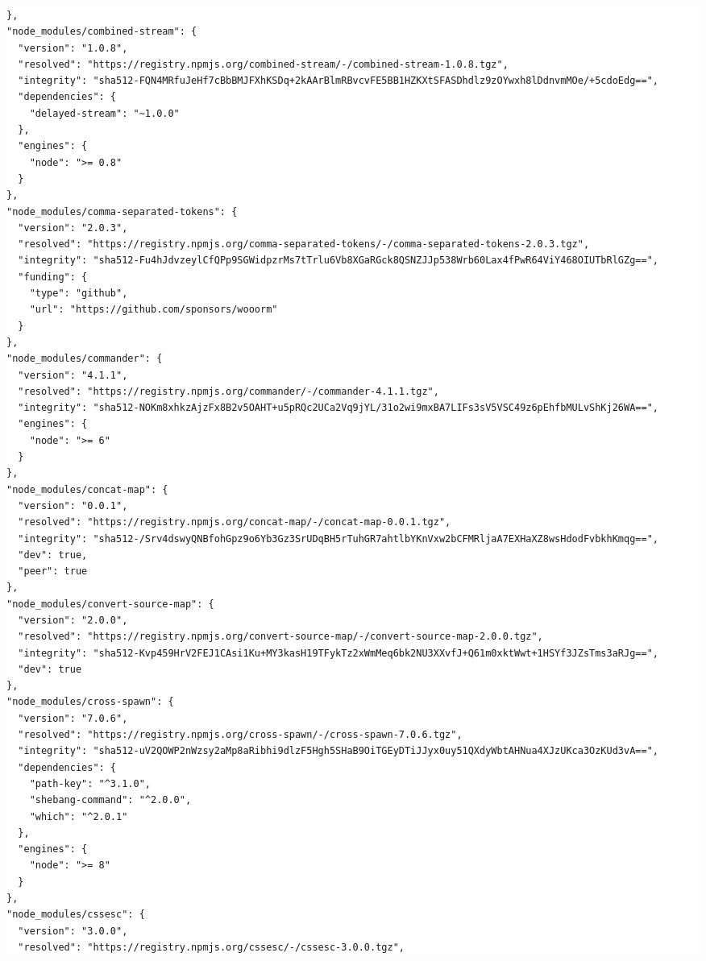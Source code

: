     },
    "node_modules/combined-stream": {
      "version": "1.0.8",
      "resolved": "https://registry.npmjs.org/combined-stream/-/combined-stream-1.0.8.tgz",
      "integrity": "sha512-FQN4MRfuJeHf7cBbBMJFXhKSDq+2kAArBlmRBvcvFE5BB1HZKXtSFASDhdlz9zOYwxh8lDdnvmMOe/+5cdoEdg==",
      "dependencies": {
        "delayed-stream": "~1.0.0"
      },
      "engines": {
        "node": ">= 0.8"
      }
    },
    "node_modules/comma-separated-tokens": {
      "version": "2.0.3",
      "resolved": "https://registry.npmjs.org/comma-separated-tokens/-/comma-separated-tokens-2.0.3.tgz",
      "integrity": "sha512-Fu4hJdvzeylCfQPp9SGWidpzrMs7tTrlu6Vb8XGaRGck8QSNZJJp538Wrb60Lax4fPwR64ViY468OIUTbRlGZg==",
      "funding": {
        "type": "github",
        "url": "https://github.com/sponsors/wooorm"
      }
    },
    "node_modules/commander": {
      "version": "4.1.1",
      "resolved": "https://registry.npmjs.org/commander/-/commander-4.1.1.tgz",
      "integrity": "sha512-NOKm8xhkzAjzFx8B2v5OAHT+u5pRQc2UCa2Vq9jYL/31o2wi9mxBA7LIFs3sV5VSC49z6pEhfbMULvShKj26WA==",
      "engines": {
        "node": ">= 6"
      }
    },
    "node_modules/concat-map": {
      "version": "0.0.1",
      "resolved": "https://registry.npmjs.org/concat-map/-/concat-map-0.0.1.tgz",
      "integrity": "sha512-/Srv4dswyQNBfohGpz9o6Yb3Gz3SrUDqBH5rTuhGR7ahtlbYKnVxw2bCFMRljaA7EXHaXZ8wsHdodFvbkhKmqg==",
      "dev": true,
      "peer": true
    },
    "node_modules/convert-source-map": {
      "version": "2.0.0",
      "resolved": "https://registry.npmjs.org/convert-source-map/-/convert-source-map-2.0.0.tgz",
      "integrity": "sha512-Kvp459HrV2FEJ1CAsi1Ku+MY3kasH19TFykTz2xWmMeq6bk2NU3XXvfJ+Q61m0xktWwt+1HSYf3JZsTms3aRJg==",
      "dev": true
    },
    "node_modules/cross-spawn": {
      "version": "7.0.6",
      "resolved": "https://registry.npmjs.org/cross-spawn/-/cross-spawn-7.0.6.tgz",
      "integrity": "sha512-uV2QOWP2nWzsy2aMp8aRibhi9dlzF5Hgh5SHaB9OiTGEyDTiJJyx0uy51QXdyWbtAHNua4XJzUKca3OzKUd3vA==",
      "dependencies": {
        "path-key": "^3.1.0",
        "shebang-command": "^2.0.0",
        "which": "^2.0.1"
      },
      "engines": {
        "node": ">= 8"
      }
    },
    "node_modules/cssesc": {
      "version": "3.0.0",
      "resolved": "https://registry.npmjs.org/cssesc/-/cssesc-3.0.0.tgz",